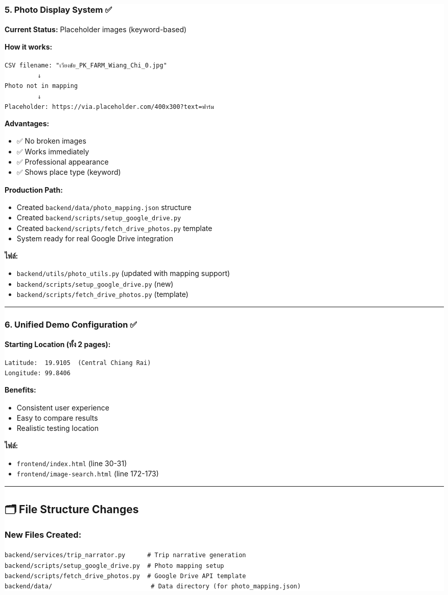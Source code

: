 
### 5. Photo Display System ✅
**Current Status:** Placeholder images (keyword-based)

**How it works:**
```
CSV filename: "เวียงชัย_PK_FARM_Wiang_Chi_0.jpg"
         ↓
Photo not in mapping
         ↓
Placeholder: https://via.placeholder.com/400x300?text=ฟาร์ม
```

**Advantages:**
- ✅ No broken images
- ✅ Works immediately
- ✅ Professional appearance
- ✅ Shows place type (keyword)

**Production Path:**
- Created `backend/data/photo_mapping.json` structure
- Created `backend/scripts/setup_google_drive.py`
- Created `backend/scripts/fetch_drive_photos.py` template
- System ready for real Google Drive integration

**ไฟล์:**
- `backend/utils/photo_utils.py` (updated with mapping support)
- `backend/scripts/setup_google_drive.py` (new)
- `backend/scripts/fetch_drive_photos.py` (template)

---

### 6. Unified Demo Configuration ✅
**Starting Location (ทั้ง 2 pages):**
```
Latitude:  19.9105  (Central Chiang Rai)
Longitude: 99.8406
```

**Benefits:**
- Consistent user experience
- Easy to compare results
- Realistic testing location

**ไฟล์:**
- `frontend/index.html` (line 30-31)
- `frontend/image-search.html` (line 172-173)

---

## 🗂️ File Structure Changes

### New Files Created:
```
backend/services/trip_narrator.py      # Trip narrative generation
backend/scripts/setup_google_drive.py  # Photo mapping setup
backend/scripts/fetch_drive_photos.py  # Google Drive API template
backend/data/                           # Data directory (for photo_mapping.json)
```

